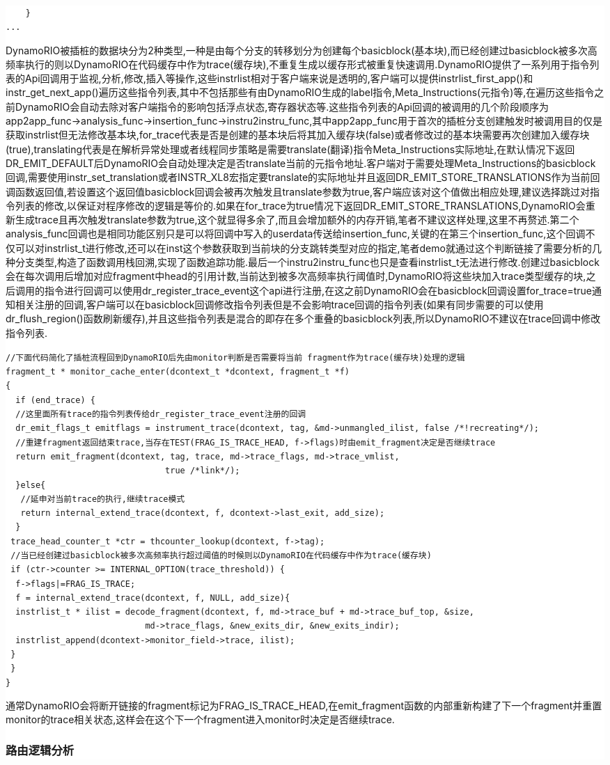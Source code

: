 ```
    }
...       
```
DynamoRIO被插桩的数据块分为2种类型,一种是由每个分支的转移划分为创建每个basicblock(基本块),而已经创建过basicblock被多次高频率执行的则以DynamoRIO在代码缓存中作为trace(缓存块),不重复生成以缓存形式被重复快速调用.DynamoRIO提供了一系列用于指令列表的Api回调用于监视,分析,修改,插入等操作,这些instrlist相对于客户端来说是透明的,客户端可以提供instrlist_first_app()和instr_get_next_app()遍历这些指令列表,其中不包括那些有由DynamoRIO生成的label指令,Meta_Instructions(元指令)等,在遍历这些指令之前DynamoRIO会自动去除对客户端指令的影响包括浮点状态,寄存器状态等.这些指令列表的Api回调的被调用的几个阶段顺序为app2app_func->analysis_func->insertion_func->instru2instru_func,其中app2app_func用于首次的插桩分支创建触发时被调用目的仅是获取instrlist但无法修改基本块,for_trace代表是否是创建的基本块后将其加入缓存块(false)或者修改过的基本块需要再次创建加入缓存块(true),translating代表是在解析异常处理或者线程同步策略是需要translate(翻译)指令Meta_Instructions实际地址,在默认情况下返回DR_EMIT_DEFAULT后DynamoRIO会自动处理决定是否translate当前的元指令地址.客户端对于需要处理Meta_Instructions的basicblock回调,需要使用instr_set_translation或者INSTR_XL8宏指定要translate的实际地址并且返回DR_EMIT_STORE_TRANSLATIONS作为当前回调函数返回值,若设置这个返回值basicblock回调会被再次触发且translate参数为true,客户端应该对这个值做出相应处理,建议选择跳过对指令列表的修改,以保证对程序修改的逻辑是等价的.如果在for_trace为true情况下返回DR_EMIT_STORE_TRANSLATIONS,DynamoRIO会重新生成trace且再次触发translate参数为true,这个就显得多余了,而且会增加额外的内存开销,笔者不建议这样处理,这里不再赘述.第二个analysis_func回调也是相同功能区别只是可以将回调中写入的userdata传送给insertion_func,关键的在第三个insertion_func,这个回调不仅可以对instrlist_t进行修改,还可以在inst这个参数获取到当前块的分支跳转类型对应的指定,笔者demo就通过这个判断链接了需要分析的几种分支类型,构造了函数调用栈回溯,实现了函数追踪功能.最后一个instru2instru_func也只是查看instrlist_t无法进行修改.创建过basicblock会在每次调用后增加对应fragment中head的引用计数,当前达到被多次高频率执行阈值时,DynamoRIO将这些块加入trace类型缓存的块,之后调用的指令进行回调可以使用dr_register_trace_event这个api进行注册,在这之前DynamoRIO会在basicblock回调设置for_trace=true通知相关注册的回调,客户端可以在basicblock回调修改指令列表但是不会影响trace回调的指令列表(如果有同步需要的可以使用dr_flush_region()函数刷新缓存),并且这些指令列表是混合的即存在多个重叠的basicblock列表,所以DynamoRIO不建议在trace回调中修改指令列表.
```
//下面代码简化了插桩流程回到DynamoRIO后先由monitor判断是否需要将当前 fragment作为trace(缓存块)处理的逻辑
fragment_t * monitor_cache_enter(dcontext_t *dcontext, fragment_t *f)
{
  if (end_trace) {
  //这里面所有trace的指令列表传给dr_register_trace_event注册的回调
  dr_emit_flags_t emitflags = instrument_trace(dcontext, tag, &md->unmangled_ilist, false /*!recreating*/);
  //重建fragment返回结束trace,当存在TEST(FRAG_IS_TRACE_HEAD, f->flags)时由emit_fragment决定是否继续trace
  return emit_fragment(dcontext, tag, trace, md->trace_flags, md->trace_vmlist,
                                true /*link*/);
  }else{
   //延申对当前trace的执行,继续trace模式
   return internal_extend_trace(dcontext, f, dcontext->last_exit, add_size);
  }
 trace_head_counter_t *ctr = thcounter_lookup(dcontext, f->tag);
 //当已经创建过basicblock被多次高频率执行超过阈值的时候则以DynamoRIO在代码缓存中作为trace(缓存块)
 if (ctr->counter >= INTERNAL_OPTION(trace_threshold)) {
  f->flags|=FRAG_IS_TRACE;
  f = internal_extend_trace(dcontext, f, NULL, add_size){
  instrlist_t * ilist = decode_fragment(dcontext, f, md->trace_buf + md->trace_buf_top, &size,
                            md->trace_flags, &new_exits_dir, &new_exits_indir);
  instrlist_append(dcontext->monitor_field->trace, ilist);
 }
 }
}
```
通常DynamoRIO会将断开链接的fragment标记为FRAG_IS_TRACE_HEAD,在emit_fragment函数的内部重新构建了下一个fragment并重置monitor的trace相关状态,这样会在这个下一个fragment进入monitor时决定是否继续trace.
### 路由逻辑分析 ### 
